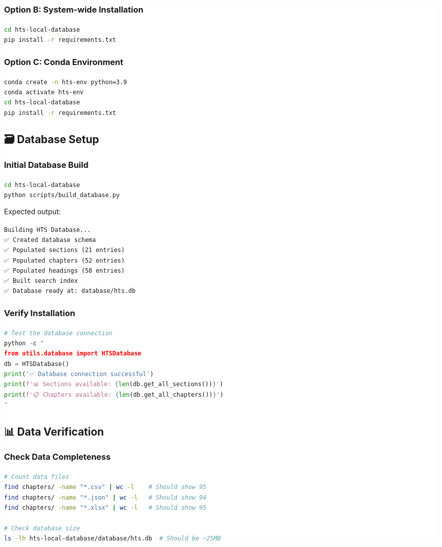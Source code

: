 ### Option B: System-wide Installation
```bash
cd hts-local-database
pip install -r requirements.txt
```

### Option C: Conda Environment
```bash
conda create -n hts-env python=3.9
conda activate hts-env
cd hts-local-database
pip install -r requirements.txt
```

## 🗃️ Database Setup

### Initial Database Build
```bash
cd hts-local-database
python scripts/build_database.py
```

Expected output:
```
Building HTS Database...
✅ Created database schema
✅ Populated sections (21 entries)
✅ Populated chapters (52 entries)  
✅ Populated headings (58 entries)
✅ Built search index
✅ Database ready at: database/hts.db
```

### Verify Installation
```python
# Test the database connection
python -c "
from utils.database import HTSDatabase
db = HTSDatabase()
print('✅ Database connection successful')
print(f'📊 Sections available: {len(db.get_all_sections())}')
print(f'📋 Chapters available: {len(db.get_all_chapters())}')
"
```

## 📊 Data Verification

### Check Data Completeness
```bash
# Count data files
find chapters/ -name "*.csv" | wc -l    # Should show 95
find chapters/ -name "*.json" | wc -l   # Should show 94  
find chapters/ -name "*.xlsx" | wc -l   # Should show 95

# Check database size
ls -lh hts-local-database/database/hts.db  # Should be ~25MB
```
